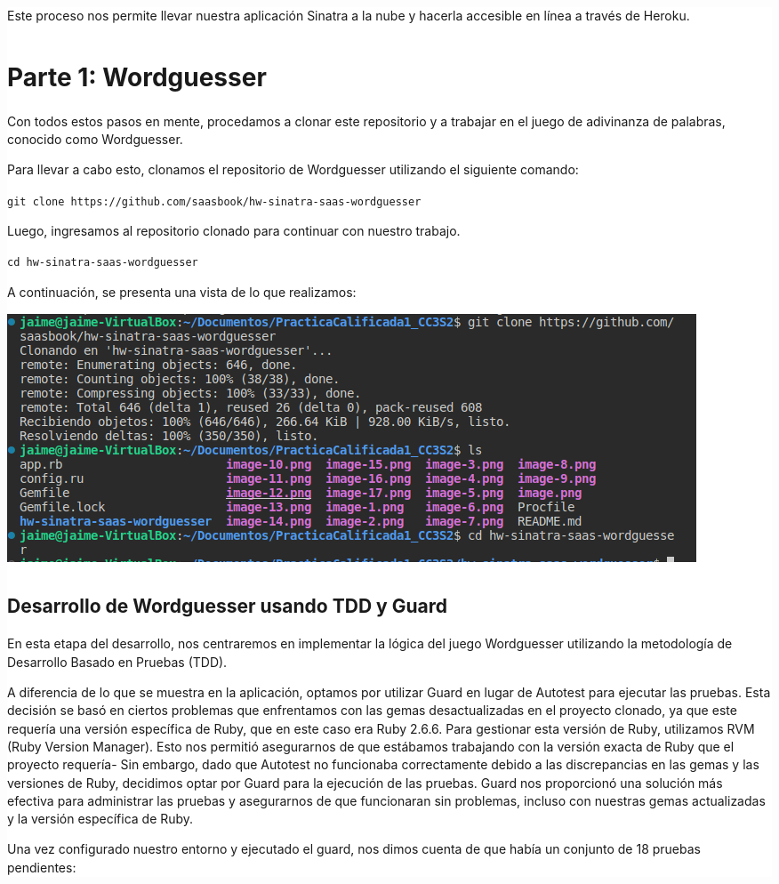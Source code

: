 Este proceso nos permite llevar nuestra aplicación Sinatra a la nube y hacerla accesible en línea a través de Heroku.

# Parte 1: Wordguesser
Con todos estos pasos en mente, procedamos a clonar este repositorio y a trabajar en el juego de adivinanza de palabras, conocido como Wordguesser.

Para llevar a cabo esto, clonamos el repositorio de Wordguesser utilizando el siguiente comando:

    git clone https://github.com/saasbook/hw-sinatra-saas-wordguesser

Luego, ingresamos al repositorio clonado para continuar con nuestro trabajo.

    cd hw-sinatra-saas-wordguesser 

A continuación, se presenta una vista de lo que realizamos:

![Alt text](Imagenes/image-21.png)
 


## Desarrollo de Wordguesser usando TDD y Guard

En esta etapa del desarrollo, nos centraremos en implementar la lógica del juego Wordguesser utilizando la metodología de Desarrollo Basado en Pruebas (TDD). 

 
A diferencia de lo que se muestra en la aplicación, optamos por utilizar Guard en lugar de Autotest para ejecutar las pruebas. Esta decisión se basó en ciertos problemas que enfrentamos con las gemas desactualizadas en el proyecto clonado, ya que este requería una versión específica de Ruby, que en este caso era Ruby 2.6.6. Para gestionar esta versión de Ruby, utilizamos RVM (Ruby Version Manager). Esto nos permitió asegurarnos de que estábamos trabajando con la versión exacta de Ruby que el proyecto requería- Sin embargo, dado que Autotest no funcionaba correctamente debido a las discrepancias en las gemas y las versiones de Ruby, decidimos optar por Guard para la ejecución de las pruebas. Guard nos proporcionó una solución más efectiva para administrar las pruebas y asegurarnos de que funcionaran sin problemas, incluso con nuestras gemas actualizadas y la versión específica de Ruby.
 

Una vez configurado nuestro entorno y ejecutado el guard, nos dimos cuenta de que había un conjunto de 18 pruebas pendientes:
